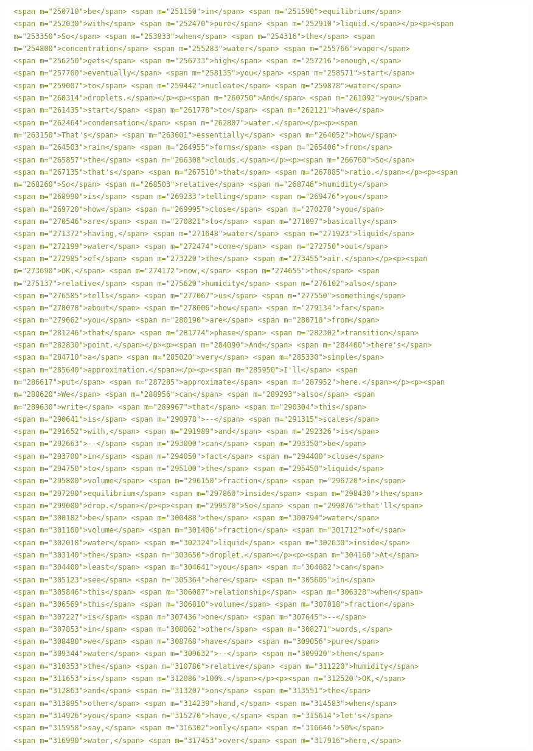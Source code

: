 ```yaml
  <span m="250710">be</span> <span m="251150">in</span> <span m="251590">equilibrium</span>
  <span m="252030">with</span> <span m="252470">pure</span> <span m="252910">liquid.</span></p><p><span
  m="253350">So</span> <span m="253833">when</span> <span m="254316">the</span> <span
  m="254800">concentration</span> <span m="255283">water</span> <span m="255766">vapor</span>
  <span m="256250">gets</span> <span m="256733">high</span> <span m="257216">enough,</span>
  <span m="257700">eventually</span> <span m="258135">you</span> <span m="258571">start</span>
  <span m="259007">to</span> <span m="259442">nucleate</span> <span m="259878">water</span>
  <span m="260314">droplets.</span></p><p><span m="260750">And</span> <span m="261092">you</span>
  <span m="261435">start</span> <span m="261778">to</span> <span m="262121">have</span>
  <span m="262464">condensation</span> <span m="262807">water.</span></p><p><span
  m="263150">That's</span> <span m="263601">essentially</span> <span m="264052">how</span>
  <span m="264503">rain</span> <span m="264955">forms</span> <span m="265406">from</span>
  <span m="265857">the</span> <span m="266308">clouds.</span></p><p><span m="266760">So</span>
  <span m="267135">that's</span> <span m="267510">that</span> <span m="267885">ratio.</span></p><p><span
  m="268260">So</span> <span m="268503">relative</span> <span m="268746">humidity</span>
  <span m="268990">is</span> <span m="269233">telling</span> <span m="269476">you</span>
  <span m="269720">how</span> <span m="269995">close</span> <span m="270270">you</span>
  <span m="270546">are</span> <span m="270821">to</span> <span m="271097">basically</span>
  <span m="271372">having,</span> <span m="271648">water</span> <span m="271923">liquid</span>
  <span m="272199">water</span> <span m="272474">come</span> <span m="272750">out</span>
  <span m="272985">of</span> <span m="273220">the</span> <span m="273455">air.</span></p><p><span
  m="273690">OK,</span> <span m="274172">now,</span> <span m="274655">the</span> <span
  m="275137">relative</span> <span m="275620">humidity</span> <span m="276102">also</span>
  <span m="276585">tells</span> <span m="277067">us</span> <span m="277550">something</span>
  <span m="278078">about</span> <span m="278606">how</span> <span m="279134">far</span>
  <span m="279662">you</span> <span m="280190">are</span> <span m="280718">from</span>
  <span m="281246">that</span> <span m="281774">phase</span> <span m="282302">transition</span>
  <span m="282830">point.</span></p><p><span m="284090">And</span> <span m="284400">there's</span>
  <span m="284710">a</span> <span m="285020">very</span> <span m="285330">simple</span>
  <span m="285640">approximation.</span></p><p><span m="285950">I'll</span> <span
  m="286617">put</span> <span m="287285">approximate</span> <span m="287952">here.</span></p><p><span
  m="288620">We</span> <span m="288956">can</span> <span m="289293">also</span> <span
  m="289630">write</span> <span m="289967">that</span> <span m="290304">this</span>
  <span m="290641">is</span> <span m="290978">--</span> <span m="291315">scales</span>
  <span m="291652">with,</span> <span m="291989">and</span> <span m="292326">is</span>
  <span m="292663">--</span> <span m="293000">can</span> <span m="293350">be</span>
  <span m="293700">in</span> <span m="294050">fact</span> <span m="294400">close</span>
  <span m="294750">to</span> <span m="295100">the</span> <span m="295450">liquid</span>
  <span m="295800">volume</span> <span m="296150">fraction</span> <span m="296720">in</span>
  <span m="297290">equilibrium</span> <span m="297860">inside</span> <span m="298430">the</span>
  <span m="299000">drop.</span></p><p><span m="299570">So</span> <span m="299876">that'll</span>
  <span m="300182">be</span> <span m="300488">the</span> <span m="300794">water</span>
  <span m="301100">volume</span> <span m="301406">fraction</span> <span m="301712">of</span>
  <span m="302018">water</span> <span m="302324">liquid</span> <span m="302630">inside</span>
  <span m="303140">the</span> <span m="303650">droplet.</span></p><p><span m="304160">At</span>
  <span m="304400">least</span> <span m="304641">you</span> <span m="304882">can</span>
  <span m="305123">see</span> <span m="305364">here</span> <span m="305605">in</span>
  <span m="305846">this</span> <span m="306087">relationship</span> <span m="306328">when</span>
  <span m="306569">this</span> <span m="306810">volume</span> <span m="307018">fraction</span>
  <span m="307227">is</span> <span m="307436">one</span> <span m="307645">--</span>
  <span m="307853">in</span> <span m="308062">other</span> <span m="308271">words,</span>
  <span m="308480">we</span> <span m="308768">have</span> <span m="309056">pure</span>
  <span m="309344">water</span> <span m="309632">--</span> <span m="309920">then</span>
  <span m="310353">the</span> <span m="310786">relative</span> <span m="311220">humidity</span>
  <span m="311653">is</span> <span m="312086">100%.</span></p><p><span m="312520">OK,</span>
  <span m="312863">and</span> <span m="313207">on</span> <span m="313551">the</span>
  <span m="313895">other</span> <span m="314239">hand,</span> <span m="314583">when</span>
  <span m="314926">you</span> <span m="315270">have,</span> <span m="315614">let's</span>
  <span m="315958">say,</span> <span m="316302">only</span> <span m="316646">50%</span>
  <span m="316990">water,</span> <span m="317453">over</span> <span m="317916">here,</span>
```
